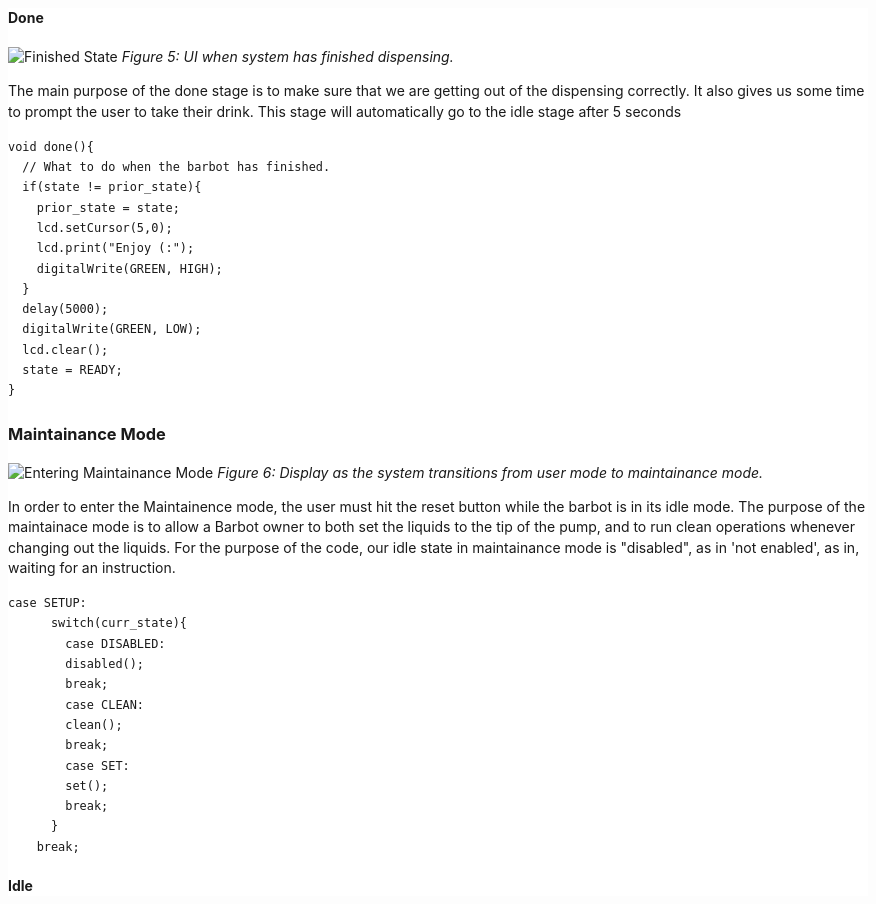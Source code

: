 #### Done

![Finished State](/pie-2022-03/barbot/images/f_fsm_dou.jpg)
_Figure 5: UI when system has finished dispensing._

The main purpose of the done stage is to make sure that we are getting out of the dispensing correctly. It also gives us some time to prompt the user to take their drink. This stage will automatically go to the idle stage after 5 seconds

```
void done(){
  // What to do when the barbot has finished.
  if(state != prior_state){
    prior_state = state;
    lcd.setCursor(5,0);
    lcd.print("Enjoy (:");
    digitalWrite(GREEN, HIGH);
  }
  delay(5000);
  digitalWrite(GREEN, LOW);
  lcd.clear();
  state = READY;
}
```

### Maintainance Mode

![Entering Maintainance Mode](/pie-2022-03/barbot/images/f_fsm_mmh.jpg)
_Figure 6: Display as the system transitions from user mode to maintainance mode._

In order to enter the Maintainence mode, the user must hit the reset button while the barbot is in its idle mode. The purpose of the maintainace mode is to allow a Barbot owner to both set the liquids to the tip of the pump, and to run clean operations whenever changing out the liquids. For the purpose of the code, our idle state in maintainance mode is "disabled", as in 'not enabled', as in, waiting for an instruction.
```
case SETUP:
      switch(curr_state){
        case DISABLED:
        disabled();
        break;
        case CLEAN:
        clean();
        break;
        case SET:
        set();
        break;
      }
    break;
```

#### Idle
